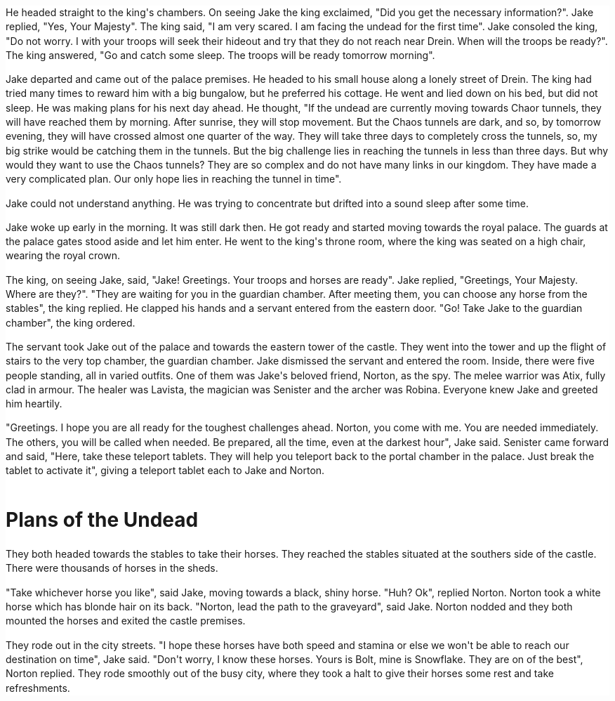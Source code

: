 He headed straight to the king's chambers. On seeing Jake the king exclaimed, "Did you get the necessary information?". Jake replied, "Yes, Your Majesty". The king said, "I am very scared. I am facing the undead for the first time". Jake consoled the king, "Do not worry. I with your troops will seek their hideout and try that they do not reach near Drein. When will the troops be ready?". The king answered, "Go and catch some sleep. The troops will be ready tomorrow morning".

Jake departed and came out of the palace premises. He headed to his small house along a lonely street of Drein. The king had tried many times to reward him with a big bungalow, but he preferred his cottage. He went and lied down on his bed, but did not sleep. He was making plans for his next day ahead. He thought, "If the undead are currently moving towards Chaor tunnels, they will have reached them by morning. After sunrise, they will stop movement. But the Chaos tunnels are dark, and so, by tomorrow evening, they will have crossed almost one quarter of the way. They will take three days to completely cross the tunnels, so, my big strike would be catching them in the tunnels. But the big challenge lies in reaching the tunnels in less than three days. But why would they want to use the Chaos tunnels? They are so complex and do not have many links in our kingdom. They have made a very complicated plan. Our only hope lies in reaching the tunnel in time".

Jake could not understand anything. He was trying to concentrate but drifted into a sound sleep after some time.

Jake woke up early in the morning. It was still dark then. He got ready and started moving towards the royal palace. The guards at the palace gates stood aside and let him enter. He went to the king's throne room, where the king was seated on a high chair, wearing the royal crown.

The king, on seeing Jake, said, "Jake! Greetings. Your troops and horses are ready". Jake replied, "Greetings, Your Majesty. Where are they?". "They are waiting for you in the guardian chamber. After meeting them, you can choose any horse from the stables", the king replied. He clapped his hands and a servant entered from the eastern door. "Go! Take Jake to the guardian chamber", the king ordered.

The servant took Jake out of the palace and towards the eastern tower of the castle. They went into the tower and up the flight of stairs to the very top chamber, the guardian chamber. Jake dismissed the servant and entered the room. Inside, there were five people standing, all in varied outfits. One of them was Jake's beloved friend, Norton, as the spy. The melee warrior was Atix, fully clad in armour. The healer was Lavista, the magician was Senister and the archer was Robina. Everyone knew Jake and greeted him heartily.

"Greetings. I hope you are all ready for the toughest challenges ahead. Norton, you come with me. You are needed immediately. The others, you will be called when needed. Be prepared, all the time, even at the darkest hour", Jake said. Senister came forward and said, "Here, take these teleport tablets. They will help you teleport back to the portal chamber in the palace. Just break the tablet to activate it", giving a teleport tablet each to Jake and Norton.

# Plans of the Undead

They both headed towards the stables to take their horses. They reached the stables situated at the southers side of the castle. There were thousands of horses in the sheds.

"Take whichever horse you like", said Jake, moving towards a black, shiny horse. "Huh? Ok", replied Norton. Norton took a white horse which has blonde hair on its back. "Norton, lead the path to the graveyard", said Jake. Norton nodded and they both mounted the horses and exited the castle premises.

They rode out in the city streets. "I hope these horses have both speed and stamina or else we won't be able to reach our destination on time", Jake said. "Don't worry, I know these horses. Yours is Bolt, mine is Snowflake. They are on of the best", Norton replied. They rode smoothly out of the busy city, where they took a halt to give their horses some rest and take refreshments.
